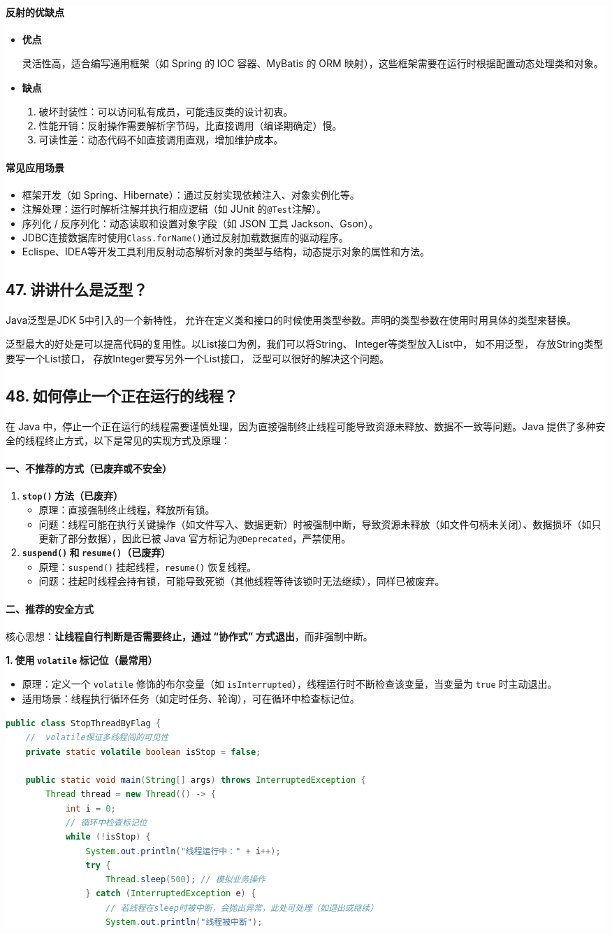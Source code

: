 #### 反射的优缺点

- **优点**

  灵活性高，适合编写通用框架（如 Spring 的 IOC 容器、MyBatis 的 ORM 映射），这些框架需要在运行时根据配置动态处理类和对象。

- **缺点**

  1. 破坏封装性：可以访问私有成员，可能违反类的设计初衷。
  2. 性能开销：反射操作需要解析字节码，比直接调用（编译期确定）慢。
  3. 可读性差：动态代码不如直接调用直观，增加维护成本。

#### 常见应用场景

- 框架开发（如 Spring、Hibernate）：通过反射实现依赖注入、对象实例化等。
- 注解处理：运行时解析注解并执行相应逻辑（如 JUnit 的`@Test`注解）。
- 序列化 / 反序列化：动态读取和设置对象字段（如 JSON 工具 Jackson、Gson）。
- JDBC连接数据库时使用`Class.forName()`通过反射加载数据库的驱动程序。
- Eclispe、IDEA等开发工具利用反射动态解析对象的类型与结构，动态提示对象的属性和方法。



## 47. 讲讲什么是泛型？

Java泛型是JDK 5中引⼊的⼀个新特性， 允许在定义类和接口的时候使⽤类型参数。声明的类型参数在使⽤时⽤具体的类型来替换。

泛型最⼤的好处是可以提⾼代码的复⽤性。以List接口为例，我们可以将String、 Integer等类型放⼊List中， 如不⽤泛型， 存放String类型要写⼀个List接口， 存放Integer要写另外⼀个List接口， 泛型可以很好的解决这个问题。



## 48. 如何停止一个正在运行的线程？

在 Java 中，停止一个正在运行的线程需要谨慎处理，因为直接强制终止线程可能导致资源未释放、数据不一致等问题。Java 提供了多种安全的线程终止方式，以下是常见的实现方式及原理：

#### 一、不推荐的方式（已废弃或不安全）

1. **`stop()` 方法（已废弃）**
   - 原理：直接强制终止线程，释放所有锁。
   - 问题：线程可能在执行关键操作（如文件写入、数据更新）时被强制中断，导致资源未释放（如文件句柄未关闭）、数据损坏（如只更新了部分数据），因此已被 Java 官方标记为`@Deprecated`，严禁使用。
2. **`suspend()` 和 `resume()`（已废弃）**
   - 原理：`suspend()` 挂起线程，`resume()` 恢复线程。
   - 问题：挂起时线程会持有锁，可能导致死锁（其他线程等待该锁时无法继续），同样已被废弃。

#### 二、推荐的安全方式

核心思想：**让线程自行判断是否需要终止，通过 “协作式” 方式退出**，而非强制中断。

**1. 使用 `volatile` 标记位（最常用）**

- 原理：定义一个 `volatile` 修饰的布尔变量（如 `isInterrupted`），线程运行时不断检查该变量，当变量为 `true` 时主动退出。
- 适用场景：线程执行循环任务（如定时任务、轮询），可在循环中检查标记位。

```java
public class StopThreadByFlag {
    //  volatile保证多线程间的可见性
    private static volatile boolean isStop = false;

    public static void main(String[] args) throws InterruptedException {
        Thread thread = new Thread(() -> {
            int i = 0;
            // 循环中检查标记位
            while (!isStop) {
                System.out.println("线程运行中：" + i++);
                try {
                    Thread.sleep(500); // 模拟业务操作
                } catch (InterruptedException e) {
                    // 若线程在sleep时被中断，会抛出异常，此处可处理（如退出或继续）
                    System.out.println("线程被中断");
```